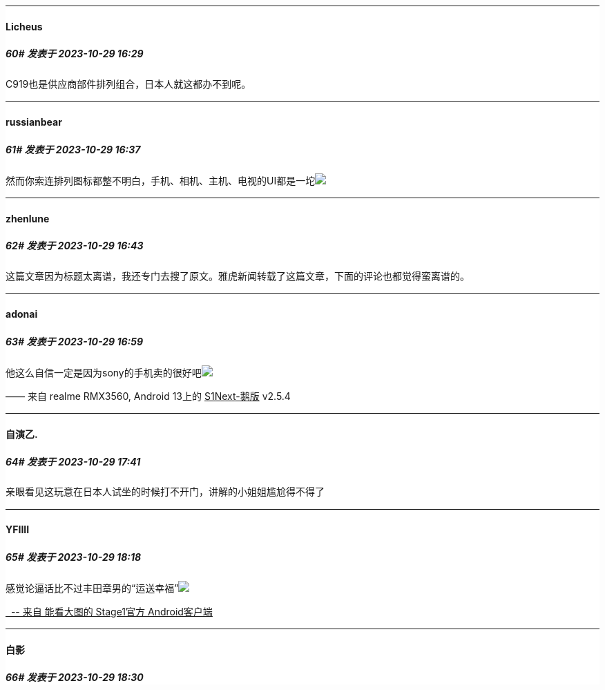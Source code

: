 *****

####  Licheus  
##### 60#       发表于 2023-10-29 16:29

C919也是供应商部件排列组合，日本人就这都办不到呢。


*****

####  russianbear  
##### 61#       发表于 2023-10-29 16:37

然而你索连排列图标都整不明白，手机、相机、主机、电视的UI都是一坨<img src="https://static.saraba1st.com/image/smiley/face2017/217.gif" referrerpolicy="no-referrer">

*****

####  zhenlune  
##### 62#       发表于 2023-10-29 16:43

这篇文章因为标题太离谱，我还专门去搜了原文。雅虎新闻转载了这篇文章，下面的评论也都觉得蛮离谱的。


*****

####  adonai  
##### 63#       发表于 2023-10-29 16:59

他这么自信一定是因为sony的手机卖的很好吧<img src="https://static.saraba1st.com/image/smiley/face2017/037.png" referrerpolicy="no-referrer">

—— 来自 realme RMX3560, Android 13上的 [S1Next-鹅版](https://github.com/ykrank/S1-Next/releases) v2.5.4


*****

####  自演乙.  
##### 64#       发表于 2023-10-29 17:41

亲眼看见这玩意在日本人试坐的时候打不开门，讲解的小姐姐尴尬得不得了


*****

####  YFIIII  
##### 65#       发表于 2023-10-29 18:18

感觉论逼话比不过丰田章男的“运送幸福”<img src="https://static.saraba1st.com/image/smiley/face2017/041.png" referrerpolicy="no-referrer">

[  -- 来自 能看大图的 Stage1官方 Android客户端](https://www.coolapk.com/apk/140634)


*****

####  白影  
##### 66#       发表于 2023-10-29 18:30
